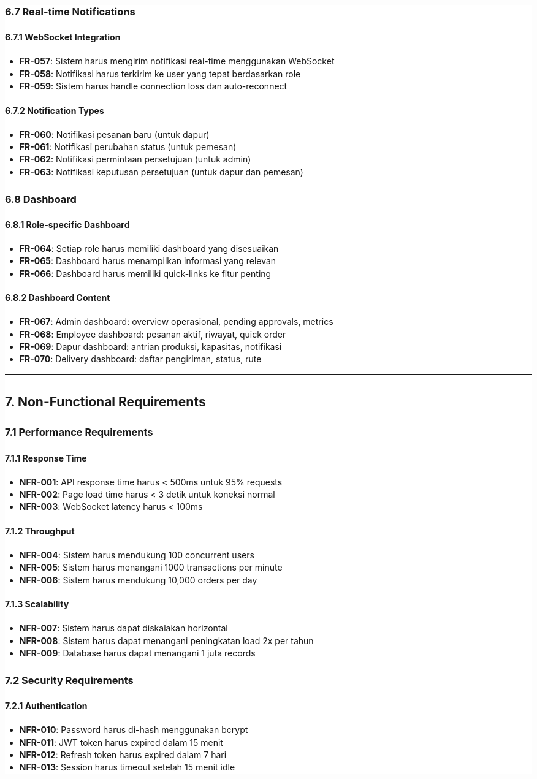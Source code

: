 ### 6.7 Real-time Notifications

#### 6.7.1 WebSocket Integration
- **FR-057**: Sistem harus mengirim notifikasi real-time menggunakan WebSocket
- **FR-058**: Notifikasi harus terkirim ke user yang tepat berdasarkan role
- **FR-059**: Sistem harus handle connection loss dan auto-reconnect

#### 6.7.2 Notification Types
- **FR-060**: Notifikasi pesanan baru (untuk dapur)
- **FR-061**: Notifikasi perubahan status (untuk pemesan)
- **FR-062**: Notifikasi permintaan persetujuan (untuk admin)
- **FR-063**: Notifikasi keputusan persetujuan (untuk dapur dan pemesan)

### 6.8 Dashboard

#### 6.8.1 Role-specific Dashboard
- **FR-064**: Setiap role harus memiliki dashboard yang disesuaikan
- **FR-065**: Dashboard harus menampilkan informasi yang relevan
- **FR-066**: Dashboard harus memiliki quick-links ke fitur penting

#### 6.8.2 Dashboard Content
- **FR-067**: Admin dashboard: overview operasional, pending approvals, metrics
- **FR-068**: Employee dashboard: pesanan aktif, riwayat, quick order
- **FR-069**: Dapur dashboard: antrian produksi, kapasitas, notifikasi
- **FR-070**: Delivery dashboard: daftar pengiriman, status, rute

---

## 7. Non-Functional Requirements

### 7.1 Performance Requirements

#### 7.1.1 Response Time
- **NFR-001**: API response time harus < 500ms untuk 95% requests
- **NFR-002**: Page load time harus < 3 detik untuk koneksi normal
- **NFR-003**: WebSocket latency harus < 100ms

#### 7.1.2 Throughput
- **NFR-004**: Sistem harus mendukung 100 concurrent users
- **NFR-005**: Sistem harus menangani 1000 transactions per minute
- **NFR-006**: Sistem harus mendukung 10,000 orders per day

#### 7.1.3 Scalability
- **NFR-007**: Sistem harus dapat diskalakan horizontal
- **NFR-008**: Sistem harus dapat menangani peningkatan load 2x per tahun
- **NFR-009**: Database harus dapat menangani 1 juta records

### 7.2 Security Requirements

#### 7.2.1 Authentication
- **NFR-010**: Password harus di-hash menggunakan bcrypt
- **NFR-011**: JWT token harus expired dalam 15 menit
- **NFR-012**: Refresh token harus expired dalam 7 hari
- **NFR-013**: Session harus timeout setelah 15 menit idle
